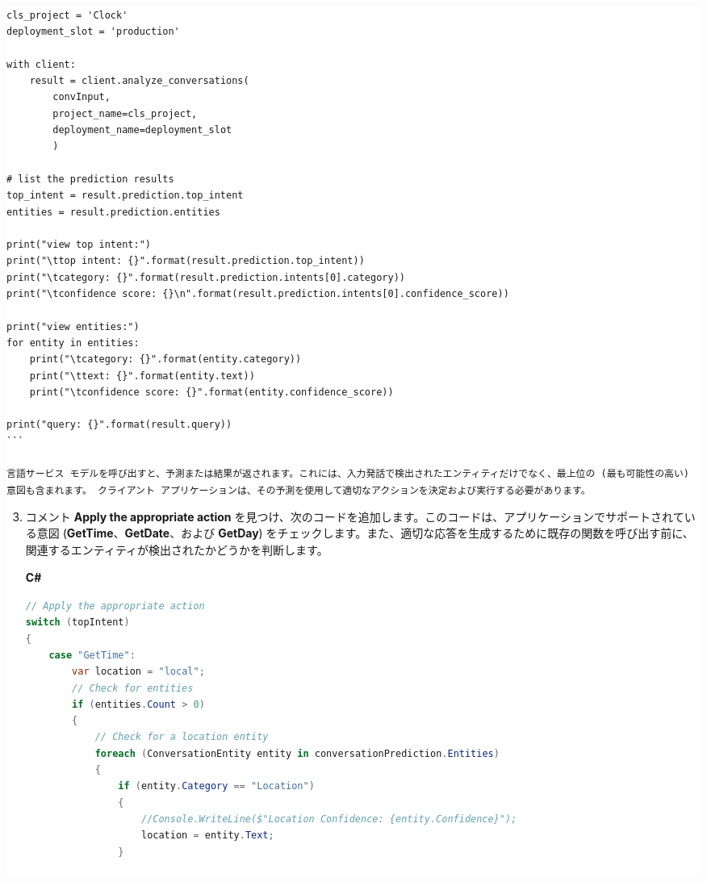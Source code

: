     cls_project = 'Clock'
    deployment_slot = 'production'

    with client:
        result = client.analyze_conversations(
            convInput, 
            project_name=cls_project, 
            deployment_name=deployment_slot
            )

    # list the prediction results
    top_intent = result.prediction.top_intent
    entities = result.prediction.entities

    print("view top intent:")
    print("\ttop intent: {}".format(result.prediction.top_intent))
    print("\tcategory: {}".format(result.prediction.intents[0].category))
    print("\tconfidence score: {}\n".format(result.prediction.intents[0].confidence_score))

    print("view entities:")
    for entity in entities:
        print("\tcategory: {}".format(entity.category))
        print("\ttext: {}".format(entity.text))
        print("\tconfidence score: {}".format(entity.confidence_score))

    print("query: {}".format(result.query))
    ```

    言語サービス モデルを呼び出すと、予測または結果が返されます。これには、入力発話で検出されたエンティティだけでなく、最上位の (最も可能性の高い) 意図も含まれます。 クライアント アプリケーションは、その予測を使用して適切なアクションを決定および実行する必要があります。

3. コメント **Apply the appropriate action** を見つけ、次のコードを追加します。このコードは、アプリケーションでサポートされている意図 (**GetTime**、**GetDate**、および **GetDay**) をチェックします。また、適切な応答を生成するために既存の関数を呼び出す前に、関連するエンティティが検出されたかどうかを判断します。

    **C#**

    ```C#
    // Apply the appropriate action
    switch (topIntent)
    {
        case "GetTime":
            var location = "local";
            // Check for entities
            if (entities.Count > 0)
            {
                // Check for a location entity
                foreach (ConversationEntity entity in conversationPrediction.Entities)
                {
                    if (entity.Category == "Location")
                    {
                        //Console.WriteLine($"Location Confidence: {entity.Confidence}");
                        location = entity.Text;
                    }
                    
